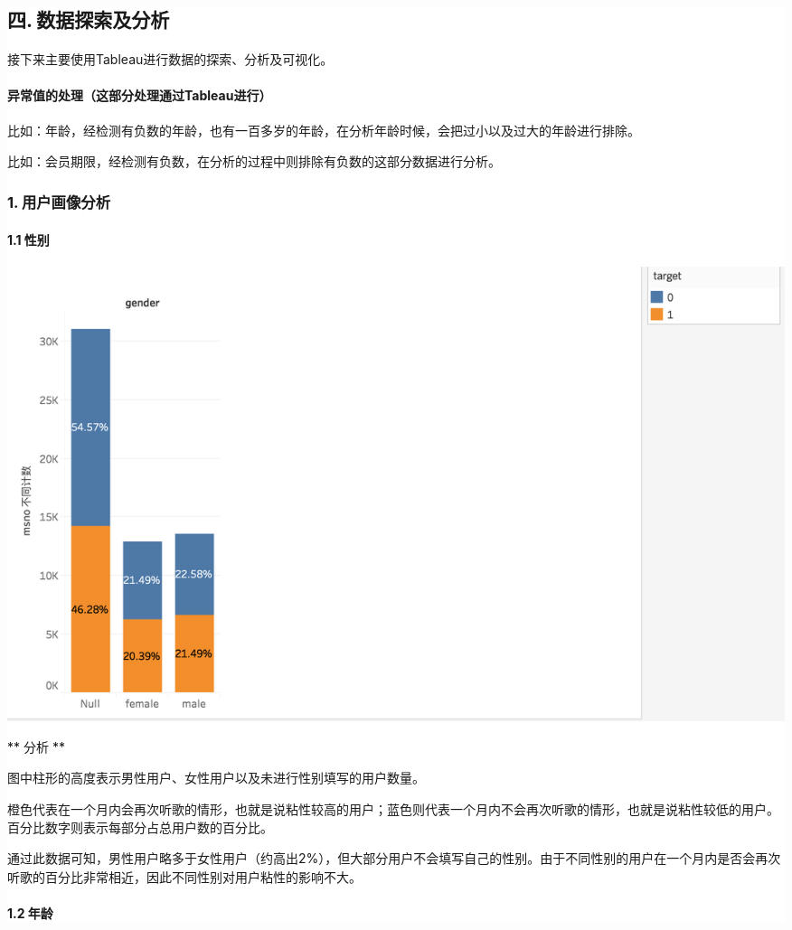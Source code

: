 

## 四. 数据探索及分析
接下来主要使用Tableau进行数据的探索、分析及可视化。

#### 异常值的处理（这部分处理通过Tableau进行）
比如：年龄，经检测有负数的年龄，也有一百多岁的年龄，在分析年龄时候，会把过小以及过大的年龄进行排除。

比如：会员期限，经检测有负数，在分析的过程中则排除有负数的这部分数据进行分析。


### 1. 用户画像分析

#### 1.1 性别
![png](./pics/m_gender.png)

** 分析 **

图中柱形的高度表示男性用户、女性用户以及未进行性别填写的用户数量。

橙色代表在一个月内会再次听歌的情形，也就是说粘性较高的用户；蓝色则代表一个月内不会再次听歌的情形，也就是说粘性较低的用户。百分比数字则表示每部分占总用户数的百分比。

通过此数据可知，男性用户略多于女性用户（约高出2%），但大部分用户不会填写自己的性别。由于不同性别的用户在一个月内是否会再次听歌的百分比非常相近，因此不同性别对用户粘性的影响不大。

#### 1.2 年龄